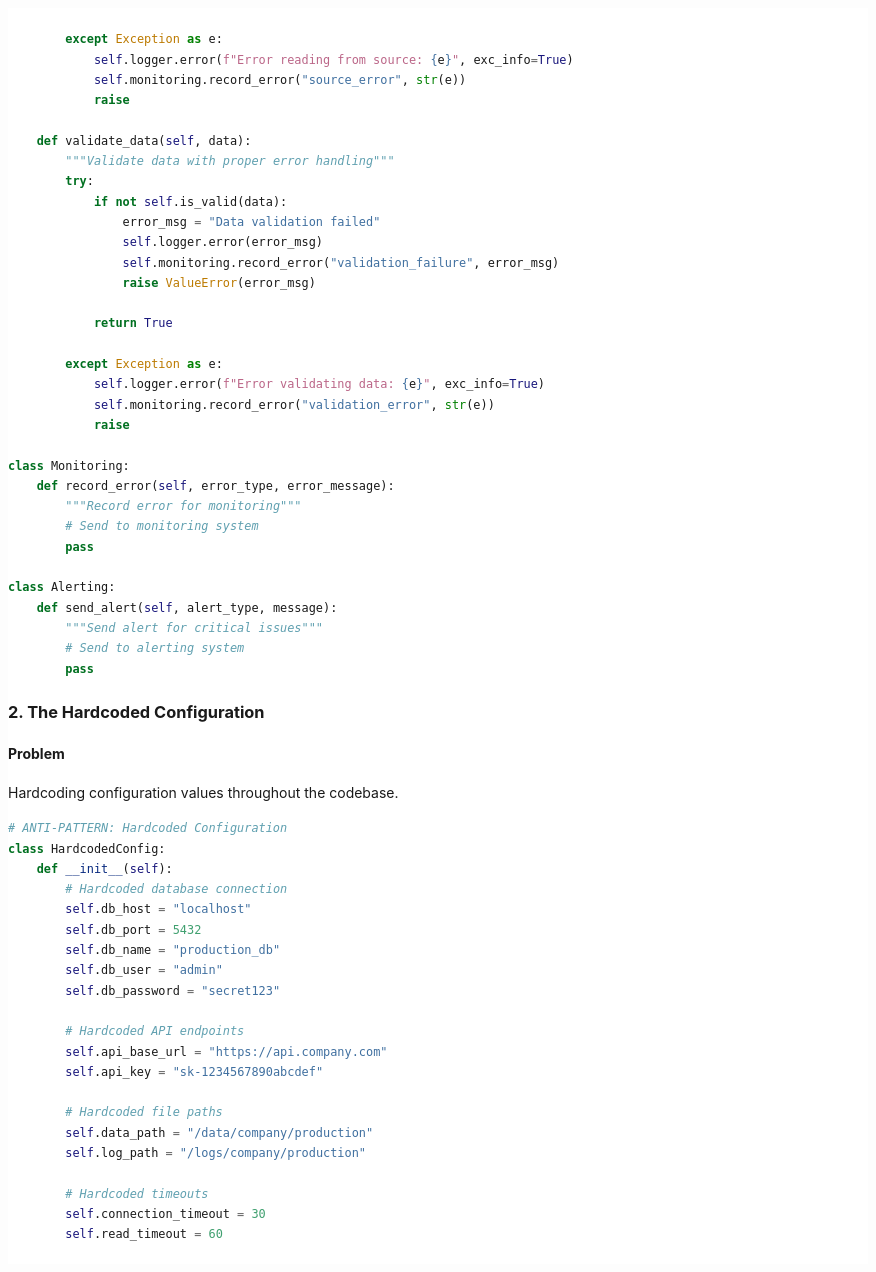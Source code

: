 ```python
            
        except Exception as e:
            self.logger.error(f"Error reading from source: {e}", exc_info=True)
            self.monitoring.record_error("source_error", str(e))
            raise
    
    def validate_data(self, data):
        """Validate data with proper error handling"""
        try:
            if not self.is_valid(data):
                error_msg = "Data validation failed"
                self.logger.error(error_msg)
                self.monitoring.record_error("validation_failure", error_msg)
                raise ValueError(error_msg)
            
            return True
            
        except Exception as e:
            self.logger.error(f"Error validating data: {e}", exc_info=True)
            self.monitoring.record_error("validation_error", str(e))
            raise

class Monitoring:
    def record_error(self, error_type, error_message):
        """Record error for monitoring"""
        # Send to monitoring system
        pass

class Alerting:
    def send_alert(self, alert_type, message):
        """Send alert for critical issues"""
        # Send to alerting system
        pass
```

### 2. **The Hardcoded Configuration**

#### Problem
Hardcoding configuration values throughout the codebase.

```python
# ANTI-PATTERN: Hardcoded Configuration
class HardcodedConfig:
    def __init__(self):
        # Hardcoded database connection
        self.db_host = "localhost"
        self.db_port = 5432
        self.db_name = "production_db"
        self.db_user = "admin"
        self.db_password = "secret123"
        
        # Hardcoded API endpoints
        self.api_base_url = "https://api.company.com"
        self.api_key = "sk-1234567890abcdef"
        
        # Hardcoded file paths
        self.data_path = "/data/company/production"
        self.log_path = "/logs/company/production"
        
        # Hardcoded timeouts
        self.connection_timeout = 30
        self.read_timeout = 60
        
```